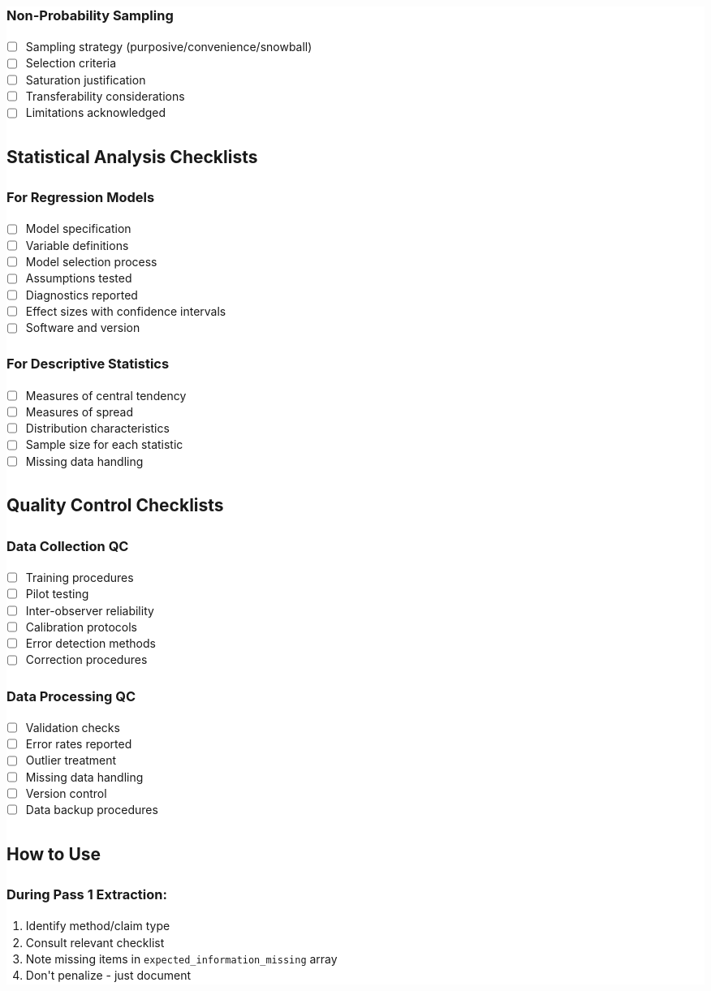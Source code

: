 ### Non-Probability Sampling
- [ ] Sampling strategy (purposive/convenience/snowball)
- [ ] Selection criteria
- [ ] Saturation justification
- [ ] Transferability considerations
- [ ] Limitations acknowledged

## Statistical Analysis Checklists

### For Regression Models
- [ ] Model specification
- [ ] Variable definitions
- [ ] Model selection process
- [ ] Assumptions tested
- [ ] Diagnostics reported
- [ ] Effect sizes with confidence intervals
- [ ] Software and version

### For Descriptive Statistics
- [ ] Measures of central tendency
- [ ] Measures of spread
- [ ] Distribution characteristics
- [ ] Sample size for each statistic
- [ ] Missing data handling

## Quality Control Checklists

### Data Collection QC
- [ ] Training procedures
- [ ] Pilot testing
- [ ] Inter-observer reliability
- [ ] Calibration protocols
- [ ] Error detection methods
- [ ] Correction procedures

### Data Processing QC
- [ ] Validation checks
- [ ] Error rates reported
- [ ] Outlier treatment
- [ ] Missing data handling
- [ ] Version control
- [ ] Data backup procedures

## How to Use

### During Pass 1 Extraction:
1. Identify method/claim type
2. Consult relevant checklist
3. Note missing items in `expected_information_missing` array
4. Don't penalize - just document
